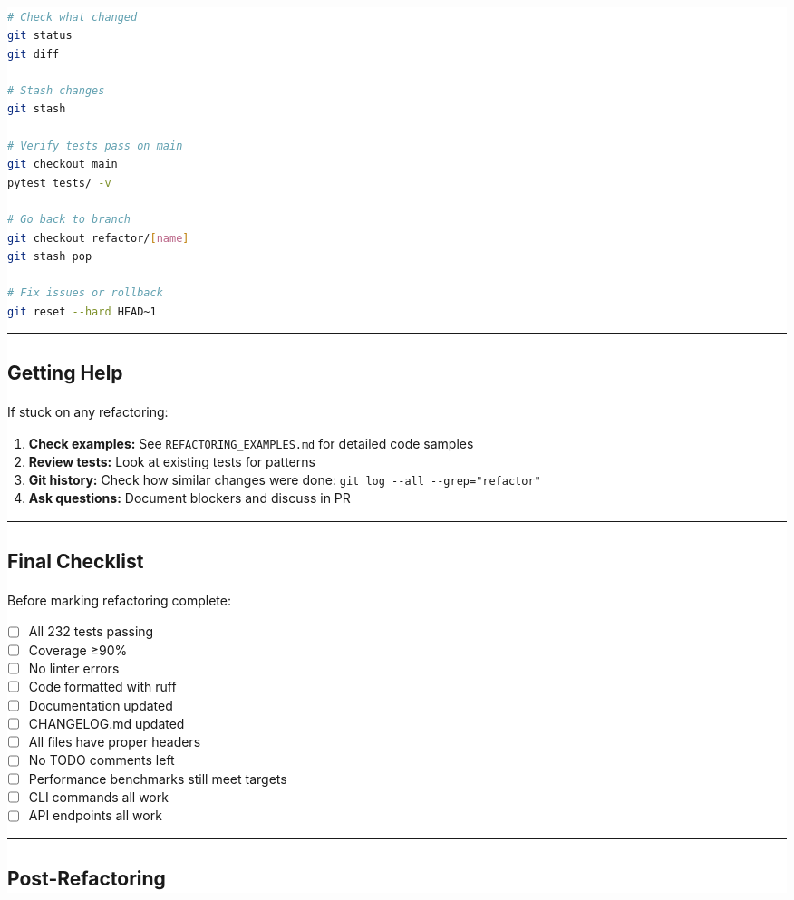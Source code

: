 ```bash
# Check what changed
git status
git diff

# Stash changes
git stash

# Verify tests pass on main
git checkout main
pytest tests/ -v

# Go back to branch
git checkout refactor/[name]
git stash pop

# Fix issues or rollback
git reset --hard HEAD~1
```

---

## Getting Help

If stuck on any refactoring:

1. **Check examples:** See `REFACTORING_EXAMPLES.md` for detailed code samples
2. **Review tests:** Look at existing tests for patterns
3. **Git history:** Check how similar changes were done: `git log --all --grep="refactor"`
4. **Ask questions:** Document blockers and discuss in PR

---

## Final Checklist

Before marking refactoring complete:

- [ ] All 232 tests passing
- [ ] Coverage ≥90%
- [ ] No linter errors
- [ ] Code formatted with ruff
- [ ] Documentation updated
- [ ] CHANGELOG.md updated
- [ ] All files have proper headers
- [ ] No TODO comments left
- [ ] Performance benchmarks still meet targets
- [ ] CLI commands all work
- [ ] API endpoints all work

---

## Post-Refactoring
